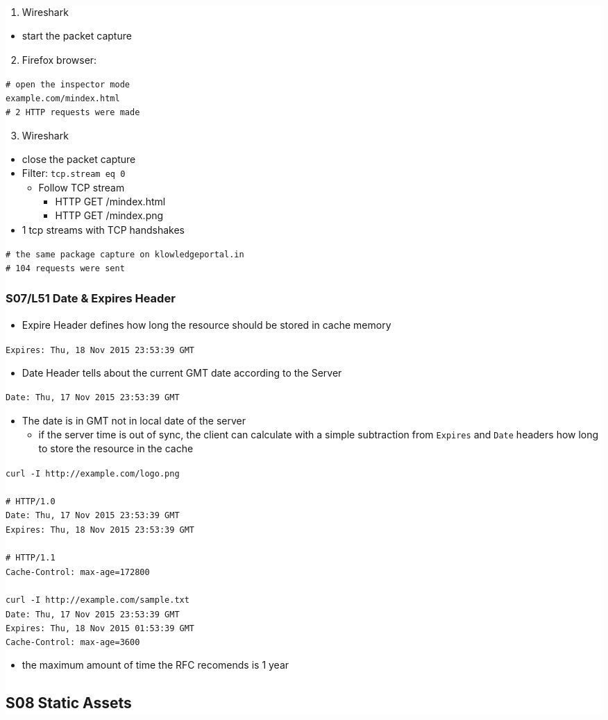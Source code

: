1. Wireshark
  - start the packet capture
2. Firefox browser:
  ```
  # open the inspector mode
  example.com/mindex.html
  # 2 HTTP requests were made
  ```
3. Wireshark
  - close the packet capture
  - Filter: `tcp.stream eq 0`
    - Follow TCP stream
      - HTTP GET /mindex.html
      - HTTP GET /mindex.png
  - 1 tcp streams with TCP handshakes

```
# the same package capture on klowledgeportal.in
# 104 requests were sent
```

### S07/L51 Date & Expires Header

- Expire Header defines how long the resource should be stored in cache memory
```
Expires: Thu, 18 Nov 2015 23:53:39 GMT
```
- Date Header tells about the current GMT date according to the Server
```
Date: Thu, 17 Nov 2015 23:53:39 GMT
```
- The date is in GMT not in local date of the server
  - if the server time is out of sync, the client can calculate with a simple subtraction from `Expires` and `Date` headers how long to store the resource in the cache

```
curl -I http://example.com/logo.png

# HTTP/1.0
Date: Thu, 17 Nov 2015 23:53:39 GMT
Expires: Thu, 18 Nov 2015 23:53:39 GMT

# HTTP/1.1
Cache-Control: max-age=172800

curl -I http://example.com/sample.txt
Date: Thu, 17 Nov 2015 23:53:39 GMT
Expires: Thu, 18 Nov 2015 01:53:39 GMT
Cache-Control: max-age=3600
```

- the maximum amount of time the RFC recomends is 1 year

## S08 Static Assets
